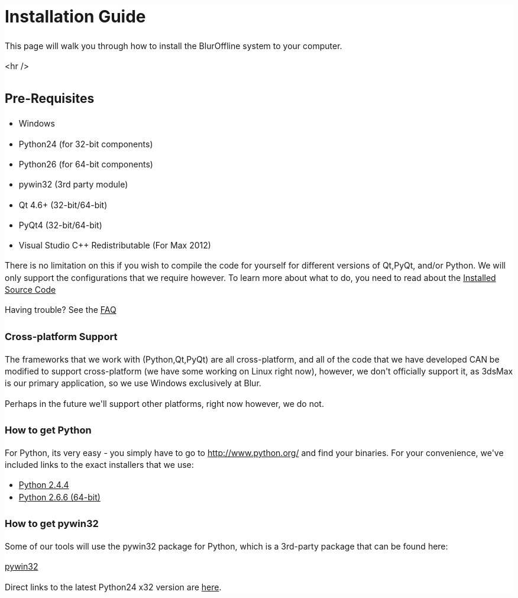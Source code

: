 # Installation Guide #

This page will walk you through how to install the BlurOffline system to your computer.




&lt;hr /&gt;



## Pre-Requisites ##

  * Windows

  * Python24  (for 32-bit components)
  * Python26  (for 64-bit components)

  * pywin32   (3rd party module)

  * Qt 4.6+   (32-bit/64-bit)
  * PyQt4     (32-bit/64-bit)

  * Visual Studio C++ Redistributable (For Max 2012)

There is no limitation on this if you wish to compile the code for yourself for different versions of Qt,PyQt, and/or Python.  We will only support the configurations that we require however.  To learn more about what to do, you need to read about the [Installed Source Code](InstalledSource.md)

Having trouble?  See the [FAQ](FAQ.md)

### Cross-platform Support ###

The frameworks that we work with (Python,Qt,PyQt) are all cross-platform, and all of the code that we have developed CAN be modified to support cross-platform (we have some working on Linux right now), however, we don't officially support it, as 3dsMax is our primary application, so we use Windows exclusively at Blur.

Perhaps in the future we'll support other platforms, right now however, we do not.

### How to get Python ###

For Python, its very easy - you simply have to go to http://www.python.org/ and find your binaries.  For your convenience, we've included links to the exact installers that we use:

  * [Python 2.4.4](http://www.python.org/ftp/python/2.4.4/python-2.4.4.msi)
  * [Python 2.6.6 (64-bit)](http://www.python.org/ftp/python/2.6.6/python-2.6.6.amd64.msi)

### How to get pywin32 ###

Some of our tools will use the pywin32 package for Python, which is a 3rd-party package that can be found here:

[pywin32](http://sourceforge.net/projects/pywin32/files/pywin32/)

Direct links to the latest Python24 x32 version are [here](http://sourceforge.net/projects/pywin32/files/pywin32/Build216/pywin32-216.win32-py2.4.exe/download).
